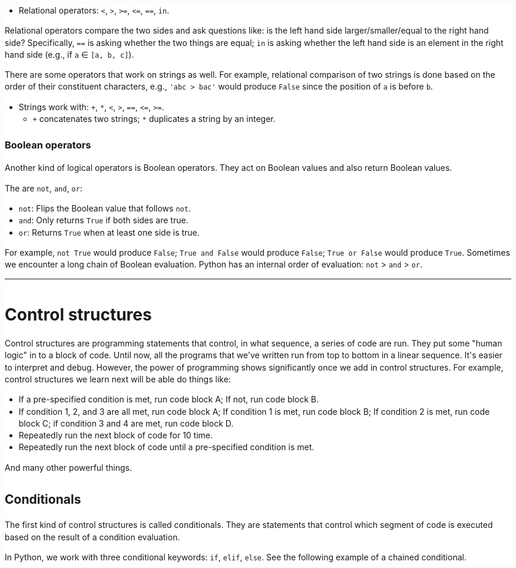 - Relational operators: `<`, `>`, `>=`, `<=`, `==`, `in`.

Relational operators compare the two sides and ask questions like: is the left hand side larger/smaller/equal to the right hand side? Specifically, `==` is asking whether the two things are equal; `in` is asking whether the left hand side is an element in the right hand side (e.g., if `a` $\in$ `[a, b, c]`). 

There are some operators that work on strings as well. For example, relational comparison of two strings is done based on the order of their constituent characters, e.g., `'abc > bac'` would produce `False` since the position of `a` is before `b`.

- Strings work with: `+`, `*`, `<`, `>`, `==`, `<=`, `>=`.
    - `+` concatenates two strings; `*` duplicates a string by an integer.

### Boolean operators

Another kind of logical operators is Boolean operators. They act on Boolean values and also return Boolean values.

The are `not`, `and`, `or`:

- `not`: Flips the Boolean value that follows `not`.
- `and`: Only returns `True` if both sides are true.
- `or`: Returns `True` when at least one side is true.

For example, `not True` would produce `False`; `True and False` would produce `False`; `True or False` would produce `True`. Sometimes we encounter a long chain of Boolean evaluation. Python has an internal order of evaluation: `not` > `and` > `or`.

---

# Control structures

Control structures are programming statements that control, in what sequence, a series of code are run. They put some "human logic" in to a block of code. Until now, all the programs that we've written run from top to bottom in a linear sequence. It's easier to interpret and debug. However, the power of programming shows significantly once we add in control structures. For example, control structures we learn next will be able do things like:

- If a pre-specified condition is met, run code block A; If not, run code block B.
- If condition 1, 2, and 3 are all met, run code block A; If condition 1 is met, run code block B; If condition 2 is met, run code block C; if condition 3 and 4 are met, run code block D.
- Repeatedly run the next block of code for 10 time.
- Repeatedly run the next block of code until a pre-specified condition is met.

And many other powerful things. 

## Conditionals

The first kind of control structures is called conditionals. They are statements that control which segment of code is executed based on the result of a condition evaluation. 

In Python, we work with three conditional keywords: `if`, `elif`, `else`.  See the following example of a chained conditional.
